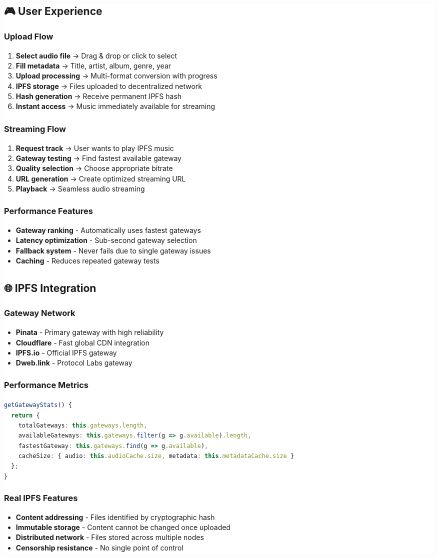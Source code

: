 ## 🎮 User Experience

### **Upload Flow**
1. **Select audio file** → Drag & drop or click to select
2. **Fill metadata** → Title, artist, album, genre, year
3. **Upload processing** → Multi-format conversion with progress
4. **IPFS storage** → Files uploaded to decentralized network
5. **Hash generation** → Receive permanent IPFS hash
6. **Instant access** → Music immediately available for streaming

### **Streaming Flow**
1. **Request track** → User wants to play IPFS music
2. **Gateway testing** → Find fastest available gateway
3. **Quality selection** → Choose appropriate bitrate
4. **URL generation** → Create optimized streaming URL
5. **Playback** → Seamless audio streaming

### **Performance Features**
- **Gateway ranking** - Automatically uses fastest gateways
- **Latency optimization** - Sub-second gateway selection
- **Fallback system** - Never fails due to single gateway issues
- **Caching** - Reduces repeated gateway tests

## 🌐 IPFS Integration

### **Gateway Network**
- **Pinata** - Primary gateway with high reliability
- **Cloudflare** - Fast global CDN integration
- **IPFS.io** - Official IPFS gateway
- **Dweb.link** - Protocol Labs gateway

### **Performance Metrics**
```typescript
getGatewayStats() {
  return {
    totalGateways: this.gateways.length,
    availableGateways: this.gateways.filter(g => g.available).length,
    fastestGateway: this.gateways.find(g => g.available),
    cacheSize: { audio: this.audioCache.size, metadata: this.metadataCache.size }
  };
}
```

### **Real IPFS Features**
- **Content addressing** - Files identified by cryptographic hash
- **Immutable storage** - Content cannot be changed once uploaded
- **Distributed network** - Files stored across multiple nodes
- **Censorship resistance** - No single point of control
